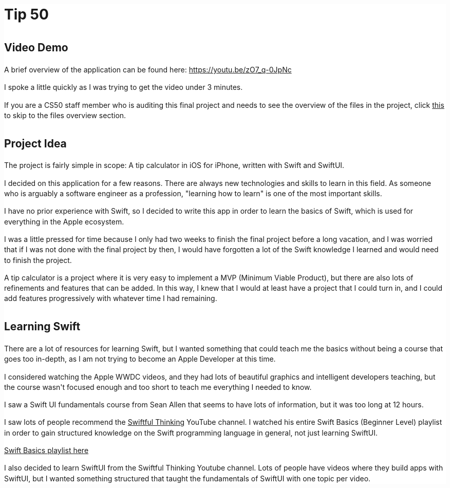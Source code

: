 # Tip 50

## Video Demo

A brief overview of the application can be found here: https://youtu.be/zO7_q-0JpNc

I spoke a little quickly as I was trying to get the video under 3 minutes.

If you are a CS50 staff member who is auditing this final project and needs to see the overview of the files in the project, click [this](#files-overview) to skip to the files overview section.

## Project Idea

The project is fairly simple in scope: A tip calculator in iOS for iPhone, written with Swift and SwiftUI.

I decided on this application for a few reasons. There are always new technologies and skills to learn in this field. As someone who is arguably a software engineer as a profession, "learning how to learn" is one of the most important skills.

I have no prior experience with Swift, so I decided to write this app in order to learn the basics of Swift, which is used for everything in the Apple ecosystem.

I was a little pressed for time because I only had two weeks to finish the final project before a long vacation, and I was worried that if I was not done with the final project by then, I would have forgotten a lot of the Swift knowledge I learned and would need to finish the project.

A tip calculator is a project where it is very easy to implement a MVP (Minimum Viable Product), but there are also lots of refinements and features that can be added. In this way, I knew that I would at least have a project that I could turn in, and I could add features progressively with whatever time I had remaining.

## Learning Swift

There are a lot of resources for learning Swift, but I wanted something that could teach me the basics without being a course that goes too in-depth, as I am not trying to become an Apple Developer at this time.

I considered watching the Apple WWDC videos, and they had lots of beautiful graphics and intelligent developers teaching, but the course wasn't focused enough and too short to teach me everything I needed to know.

I saw a Swift UI fundamentals course from Sean Allen that seems to have lots of information, but it was too long at 12 hours.

I saw lots of people recommend the [Swiftful Thinking](https://www.youtube.com/@SwiftfulThinking/featured) YouTube channel. I watched his entire Swift Basics (Beginner Level) playlist in order to gain structured knowledge on the Swift programming language in general, not just learning SwiftUI.

[Swift Basics playlist here](https://www.youtube.com/watch?v=PwXgg9adkdM&list=PLwvDm4VfkdpiLvzZFJI6rVIBtdolrJBVB&pp=iAQB)

I also decided to learn SwiftUI from the Swiftful Thinking Youtube channel. Lots of people have videos where they build apps with SwiftUI, but I wanted something structured that taught the fundamentals of SwiftUI with one topic per video.
